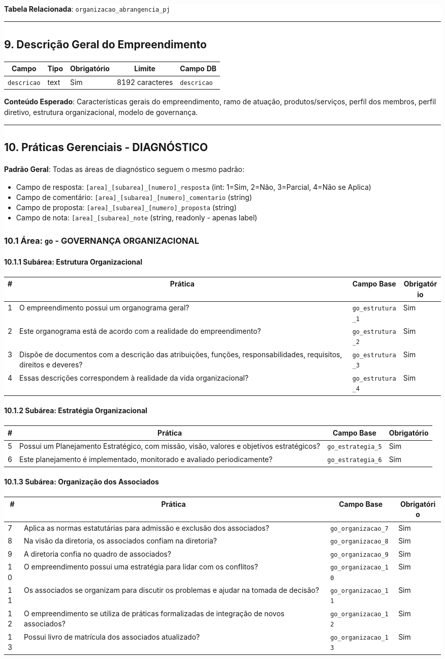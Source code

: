 **Tabela Relacionada**: `organizacao_abrangencia_pj`

---

## 9. Descrição Geral do Empreendimento

| Campo | Tipo | Obrigatório | Limite | Campo DB |
|-------|------|-------------|--------|----------|
| `descricao` | text | Sim | 8192 caracteres | `descricao` |

**Conteúdo Esperado**: Características gerais do empreendimento, ramo de atuação, produtos/serviços, perfil dos membros, perfil diretivo, estrutura organizacional, modelo de governança.

---

## 10. Práticas Gerenciais - DIAGNÓSTICO

**Padrão Geral**: Todas as áreas de diagnóstico seguem o mesmo padrão:
- Campo de resposta: `[area]_[subarea]_[numero]_resposta` (int: 1=Sim, 2=Não, 3=Parcial, 4=Não se Aplica)
- Campo de comentário: `[area]_[subarea]_[numero]_comentario` (string)
- Campo de proposta: `[area]_[subarea]_[numero]_proposta` (string)
- Campo de nota: `[area]_[subarea]_note` (string, readonly - apenas label)

### 10.1 Área: `go` - GOVERNANÇA ORGANIZACIONAL

#### 10.1.1 Subárea: Estrutura Organizacional

| # | Prática | Campo Base | Obrigatório |
|---|---------|------------|-------------|
| 1 | O empreendimento possui um organograma geral? | `go_estrutura_1` | Sim |
| 2 | Este organograma está de acordo com a realidade do empreendimento? | `go_estrutura_2` | Sim |
| 3 | Dispõe de documentos com a descrição das atribuições, funções, responsabilidades, requisitos, direitos e deveres? | `go_estrutura_3` | Sim |
| 4 | Essas descrições correspondem à realidade da vida organizacional? | `go_estrutura_4` | Sim |

#### 10.1.2 Subárea: Estratégia Organizacional

| # | Prática | Campo Base | Obrigatório |
|---|---------|------------|-------------|
| 5 | Possui um Planejamento Estratégico, com missão, visão, valores e objetivos estratégicos? | `go_estrategia_5` | Sim |
| 6 | Este planejamento é implementado, monitorado e avaliado periodicamente? | `go_estrategia_6` | Sim |

#### 10.1.3 Subárea: Organização dos Associados

| # | Prática | Campo Base | Obrigatório |
|---|---------|------------|-------------|
| 7 | Aplica as normas estatutárias para admissão e exclusão dos associados? | `go_organizacao_7` | Sim |
| 8 | Na visão da diretoria, os associados confiam na diretoria? | `go_organizacao_8` | Sim |
| 9 | A diretoria confia no quadro de associados? | `go_organizacao_9` | Sim |
| 10 | O empreendimento possui uma estratégia para lidar com os conflitos? | `go_organizacao_10` | Sim |
| 11 | Os associados se organizam para discutir os problemas e ajudar na tomada de decisão? | `go_organizacao_11` | Sim |
| 12 | O empreendimento se utiliza de práticas formalizadas de integração de novos associados? | `go_organizacao_12` | Sim |
| 13 | Possui livro de matrícula dos associados atualizado? | `go_organizacao_13` | Sim |
